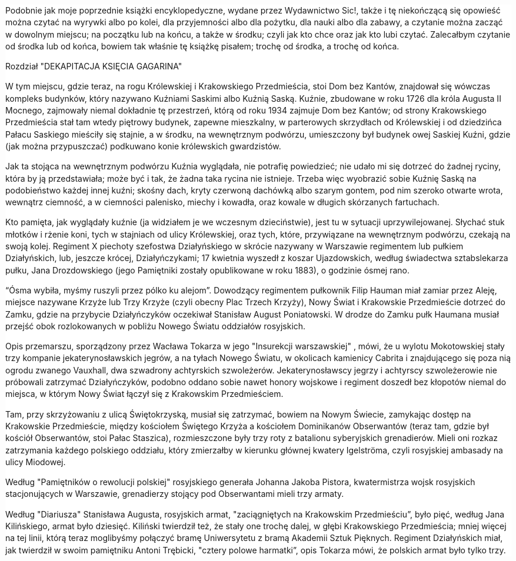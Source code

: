 Podobnie jak moje poprzednie książki encyklopedyczne, wydane przez Wydawnictwo Sic!, także i tę niekończącą się opowieść można czytać na wyrywki albo po kolei, dla przyjemności albo dla pożytku, dla nauki albo dla zabawy, a czytanie można zacząć w dowolnym miejscu; na początku lub na końcu, a także w środku; czyli jak kto chce oraz jak kto lubi czytać. Zalecałbym czytanie od środka lub od końca, bowiem tak właśnie tę książkę pisałem; trochę od środka, a trochę od końca.





Rozdział "DEKAPITACJA KSIĘCIA GAGARINA"

W tym miejscu, gdzie teraz, na rogu Królewskiej i Krakowskiego Przedmieścia, stoi Dom bez Kantów, znajdował się wówczas kompleks budynków, który nazywano Kuźniami Saskimi albo Kuźnią Saską. Kuźnie, zbudowane w roku 1726 dla króla Augusta II Mocnego, zajmowały niemal dokładnie tę przestrzeń, którą od roku 1934 zajmuje Dom bez Kantów; od strony Krakowskiego Przedmieścia stał tam wtedy piętrowy budynek, zapewne mieszkalny, w parterowych skrzydłach od Królewskiej i od dziedzińca Pałacu Saskiego mieściły się stajnie, a w środku, na wewnętrznym podwórzu, umieszczony był budynek owej Saskiej Kuźni, gdzie (jak można przypuszczać) podkuwano konie królewskich gwardzistów.

Jak ta stojąca na wewnętrznym podwórzu Kuźnia wyglądała, nie potrafię powiedzieć; nie udało mi się dotrzeć do żadnej ryciny, która by ją przedstawiała; może być i tak, że żadna taka rycina nie istnieje. Trzeba więc wyobrazić sobie Kuźnię Saską na podobieństwo każdej innej kuźni; skośny dach, kryty czerwoną dachówką albo szarym gontem, pod nim szeroko otwarte wrota, wewnątrz ciemność, a w ciemności palenisko, miechy i kowadła, oraz kowale w długich skórzanych fartuchach.

Kto pamięta, jak wyglądały kuźnie (ja widziałem je we wczesnym dzieciństwie), jest tu w sytuacji uprzywilejowanej. Słychać stuk młotków i rżenie koni, tych w stajniach od ulicy Królewskiej, oraz tych, które, przywiązane na wewnętrznym podwórzu, czekają na swoją kolej. Regiment X piechoty szefostwa Działyńskiego w skrócie nazywany w Warszawie regimentem lub pułkiem Działyńskich, lub, jeszcze krócej, Działyńczykami; 17 kwietnia wyszedł z koszar Ujazdowskich, według świadectwa sztabslekarza pułku, Jana Drozdowskiego (jego Pamiętniki zostały opublikowane w roku 1883), o godzinie ósmej rano.

“Ósma wybiła, myśmy ruszyli przez pólko ku alejom”. Dowodzący regimentem pułkownik Filip Hauman miał zamiar przez Aleję, miejsce nazywane Krzyże lub Trzy Krzyże (czyli obecny Plac Trzech Krzyży), Nowy Świat i Krakowskie Przedmieście dotrzeć do Zamku, gdzie na przybycie Działyńczyków oczekiwał Stanisław August Poniatowski. W drodze do Zamku pułk Haumana musiał przejść obok rozlokowanych w pobliżu Nowego Światu oddziałów rosyjskich.

Opis przemarszu, sporządzony przez Wacława Tokarza w jego "Insurekcji warszawskiej" , mówi, że u wylotu Mokotowskiej stały trzy kompanie jekaterynosławskich jegrów, a na tyłach Nowego Światu, w okolicach kamienicy Cabrita i znajdującego się poza nią ogrodu zwanego Vauxhall, dwa szwadrony achtyrskich szwoleżerów. Jekaterynosławscy jegrzy i achtyrscy szwoleżerowie nie próbowali zatrzymać Działyńczyków, podobno oddano sobie nawet honory wojskowe i regiment doszedł bez kłopotów niemal do miejsca, w którym Nowy Świat łączył się z Krakowskim Przedmieściem.

Tam, przy skrzyżowaniu z ulicą Świętokrzyską, musiał się zatrzymać, bowiem na Nowym Świecie, zamykając dostęp na Krakowskie Przedmieście, między kościołem Świętego Krzyża a kościołem Dominikanów Obserwantów (teraz tam, gdzie był kościół Obserwantów, stoi Pałac Staszica), rozmieszczone były trzy roty z batalionu syberyjskich grenadierów. Mieli oni rozkaz zatrzymania każdego polskiego oddziału, który zmierzałby w kierunku głównej kwatery Igelströma, czyli rosyjskiej ambasady na ulicy Miodowej.

Według "Pamiętników o rewolucji polskiej" rosyjskiego generała Johanna Jakoba Pistora, kwatermistrza wojsk rosyjskich stacjonujących w Warszawie, grenadierzy stojący pod Obserwantami mieli trzy armaty.

Według "Diariusza" Stanisława Augusta, rosyjskich armat, "zaciągniętych na Krakowskim Przedmieściu”, było pięć, według Jana Kilińskiego, armat było dziesięć. Kiliński twierdził też, że stały one trochę dalej, w głębi Krakowskiego Przedmieścia; mniej więcej na tej linii, którą teraz moglibyśmy połączyć bramę Uniwersytetu z bramą Akademii Sztuk Pięknych. Regiment Działyńskich miał, jak twierdził w swoim pamiętniku Antoni Trębicki, "cztery polowe harmatki”, opis Tokarza mówi, że polskich armat było tylko trzy.
